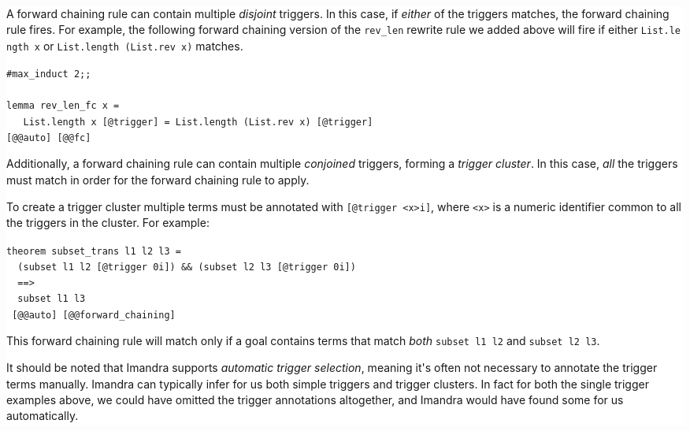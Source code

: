 A forward chaining rule can contain multiple _disjoint_ triggers. In this case, if
_either_ of the triggers matches, the forward chaining rule fires. For example,
the following forward chaining version of the `rev_len` rewrite rule we added
above will fire if either `List.length x` or `List.length (List.rev x)`
matches.

```{.imandra .input}
#max_induct 2;;

lemma rev_len_fc x =
   List.length x [@trigger] = List.length (List.rev x) [@trigger]
[@@auto] [@@fc]
```

Additionally, a forward chaining rule can contain multiple _conjoined_ triggers,
forming a _trigger cluster_. In this case, _all_ the triggers must match in
order for the forward chaining rule to apply.

To create a trigger cluster multiple terms must be annotated with
`[@trigger <x>i]`, where `<x>` is a numeric identifier common to all
the triggers in the cluster. For example:

```{.imandra .input}
theorem subset_trans l1 l2 l3 =
  (subset l1 l2 [@trigger 0i]) && (subset l2 l3 [@trigger 0i])
  ==>
  subset l1 l3
 [@@auto] [@@forward_chaining]
```

This forward chaining rule will match only if a goal contains terms that match
_both_ `subset l1 l2` and `subset l2 l3`.

It should be noted that Imandra supports _automatic trigger selection_, meaning
it's often not necessary to annotate the trigger terms manually. Imandra can
typically infer for us both simple triggers and trigger clusters. In fact for
both the single trigger examples above, we could have omitted the trigger
annotations altogether, and Imandra would have found some for us automatically.
